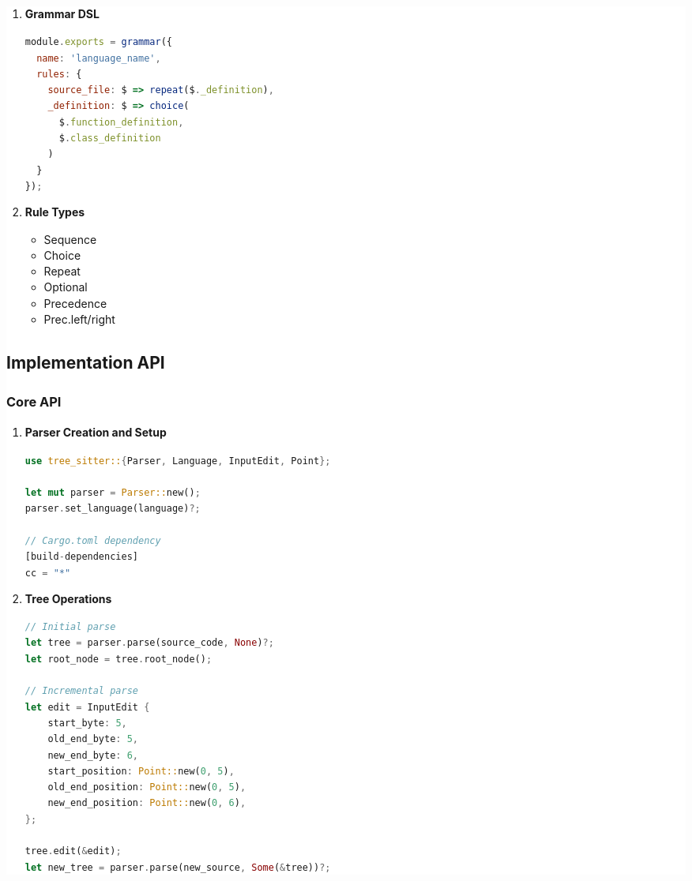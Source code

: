 1. **Grammar DSL**
   ```js
   module.exports = grammar({
     name: 'language_name',
     rules: {
       source_file: $ => repeat($._definition),
       _definition: $ => choice(
         $.function_definition,
         $.class_definition
       )
     }
   });
   ```

2. **Rule Types**
   - Sequence
   - Choice
   - Repeat
   - Optional
   - Precedence
   - Prec.left/right

## Implementation API

### Core API

1. **Parser Creation and Setup**
   ```rust
   use tree_sitter::{Parser, Language, InputEdit, Point};
   
   let mut parser = Parser::new();
   parser.set_language(language)?;
   
   // Cargo.toml dependency
   [build-dependencies]
   cc = "*"
   ```

2. **Tree Operations**
   ```rust
   // Initial parse
   let tree = parser.parse(source_code, None)?;
   let root_node = tree.root_node();
   
   // Incremental parse
   let edit = InputEdit {
       start_byte: 5,
       old_end_byte: 5,
       new_end_byte: 6,
       start_position: Point::new(0, 5),
       old_end_position: Point::new(0, 5),
       new_end_position: Point::new(0, 6),
   };
   
   tree.edit(&edit);
   let new_tree = parser.parse(new_source, Some(&tree))?;
   ```
